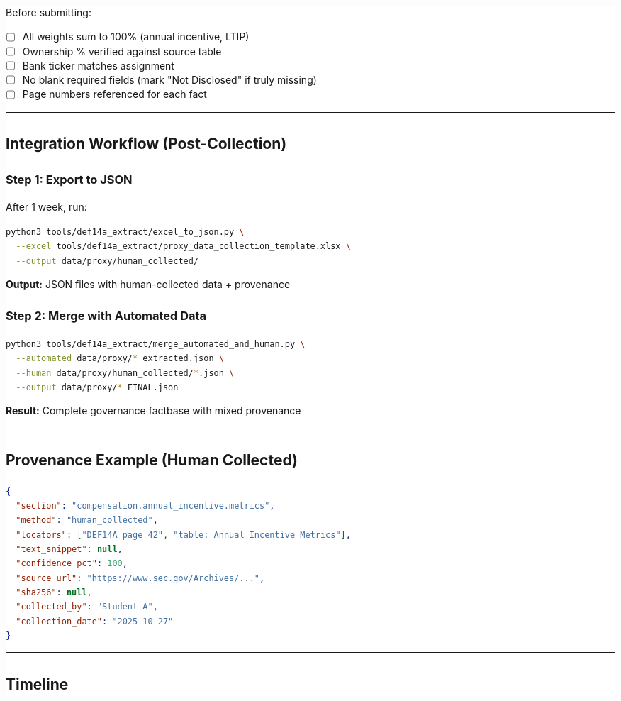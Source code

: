 Before submitting:
- [ ] All weights sum to 100% (annual incentive, LTIP)
- [ ] Ownership % verified against source table
- [ ] Bank ticker matches assignment
- [ ] No blank required fields (mark "Not Disclosed" if truly missing)
- [ ] Page numbers referenced for each fact

---

## Integration Workflow (Post-Collection)

### Step 1: Export to JSON

After 1 week, run:
```bash
python3 tools/def14a_extract/excel_to_json.py \
  --excel tools/def14a_extract/proxy_data_collection_template.xlsx \
  --output data/proxy/human_collected/
```

**Output:** JSON files with human-collected data + provenance

### Step 2: Merge with Automated Data

```bash
python3 tools/def14a_extract/merge_automated_and_human.py \
  --automated data/proxy/*_extracted.json \
  --human data/proxy/human_collected/*.json \
  --output data/proxy/*_FINAL.json
```

**Result:** Complete governance factbase with mixed provenance

---

## Provenance Example (Human Collected)

```json
{
  "section": "compensation.annual_incentive.metrics",
  "method": "human_collected",
  "locators": ["DEF14A page 42", "table: Annual Incentive Metrics"],
  "text_snippet": null,
  "confidence_pct": 100,
  "source_url": "https://www.sec.gov/Archives/...",
  "sha256": null,
  "collected_by": "Student A",
  "collection_date": "2025-10-27"
}
```

---

## Timeline
